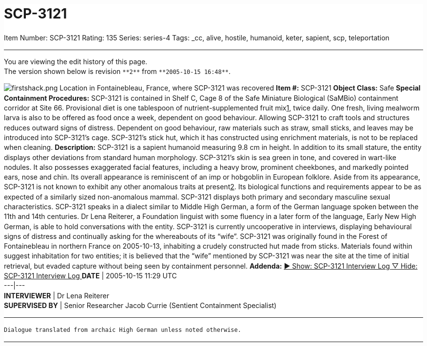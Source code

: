 # SCP-3121
Item Number: SCP-3121
Rating: 135
Series: series-4
Tags: _cc, alive, hostile, humanoid, keter, sapient, scp, teleportation

---

  
  
  

You are viewing the edit history of this page.  
The version shown below is revision `**2**` from `**2005-10-15 16:48**`.
  

![firstshack.png](https://scp-wiki.wdfiles.com/local--files/scp-3121/firstshack.png)
Location in Fontainebleau, France, where SCP-3121 was recovered
**Item #:** SCP-3121
**Object Class:** Safe
**Special Containment Procedures:** SCP-3121 is contained in Shelf C, Cage 8 of the Safe Miniature Biological (SaMBio) containment corridor at Site 66. Provisional diet is one tablespoon of nutrient-supplemented fruit mix[1](javascript:;), twice daily. One fresh, living mealworm larva is also to be offered as food once a week, dependent on good behaviour.
Allowing SCP-3121 to craft tools and structures reduces outward signs of distress. Dependent on good behaviour, raw materials such as straw, small sticks, and leaves may be introduced into SCP-3121’s cage. SCP-3121’s stick hut, which it has constructed using enrichment materials, is not to be replaced when cleaning.
**Description:** SCP-3121 is a sapient humanoid measuring 9.8 cm in height. In addition to its small stature, the entity displays other deviations from standard human morphology. SCP-3121’s skin is sea green in tone, and covered in wart-like nodules. It also possesses exaggerated facial features, including a heavy brow, prominent cheekbones, and markedly pointed ears, nose and chin. Its overall appearance is reminiscent of an imp or hobgoblin in European folklore.
Aside from its appearance, SCP-3121 is not known to exhibit any other anomalous traits at present[2](javascript:;). Its biological functions and requirements appear to be as expected of a similarly sized non-anomalous mammal. SCP-3121 displays both primary and secondary masculine sexual characteristics.
SCP-3121 speaks in a dialect similar to Middle High German, a form of the German language spoken between the 11th and 14th centuries. Dr Lena Reiterer, a Foundation linguist with some fluency in a later form of the language, Early New High German, is able to hold conversations with the entity. SCP-3121 is currently uncooperative in interviews, displaying behavioural signs of distress and continually asking for the whereabouts of its “wife”.
SCP-3121 was originally found in the Forest of Fontainebleau in northern France on 2005-10-13, inhabiting a crudely constructed hut made from sticks. Materials found within suggest inhabitation for two entities; it is believed that the “wife” mentioned by SCP-3121 was near the site at the time of initial retrieval, but evaded capture without being seen by containment personnel.
**Addenda:**
[ ▶ Show: SCP-3121 Interview Log ](javascript:;)
[ ▽ Hide: SCP-3121 Interview Log ](javascript:;)
**DATE** | 2005-10-15 11:29 UTC  
---|---  
**INTERVIEWER** | Dr Lena Reiterer  
**SUPERVISED BY** | Senior Researcher Jacob Currie (Sentient Containment Specialist)  
* * *
`Dialogue translated from archaic High German unless noted otherwise.`
* * *
  
